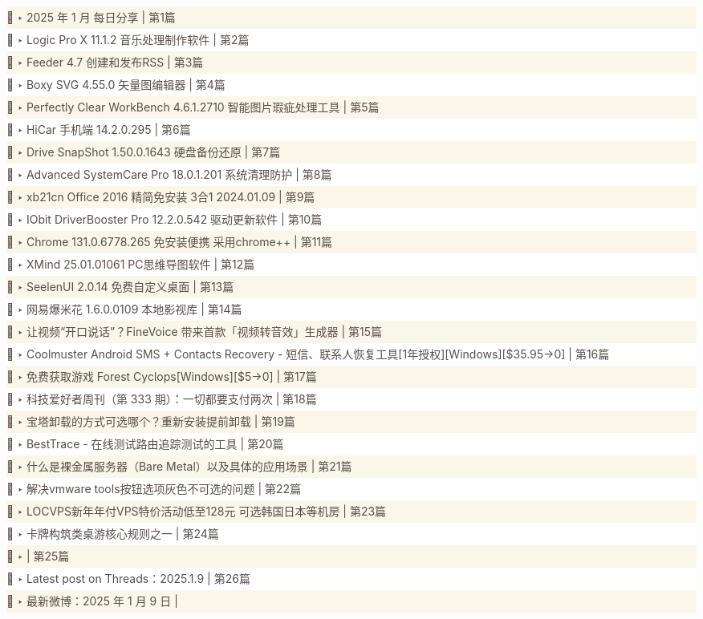 <div style='line-height:3;background-color:#FAF6EA;' ><a href='https://iui.su/193/' style="line-height:2;text-decoration:none;display:block;color:#584D49;">🌈 ‣ 2025 年 1 月 每日分享 | 第1篇</a></div><div style='line-height:3;' ><a href='https://xclient.info/s/logic-pro-x.html' style="line-height:2;text-decoration:none;display:block;color:#584D49;">🌈 ‣ Logic Pro X 11.1.2 音乐处理制作软件 | 第2篇</a></div><div style='line-height:3;background-color:#FAF6EA;' ><a href='https://xclient.info/s/feeder.html' style="line-height:2;text-decoration:none;display:block;color:#584D49;">🌈 ‣ Feeder 4.7 创建和发布RSS | 第3篇</a></div><div style='line-height:3;' ><a href='https://xclient.info/s/boxy-svg.html' style="line-height:2;text-decoration:none;display:block;color:#584D49;">🌈 ‣ Boxy SVG 4.55.0 矢量图编辑器 | 第4篇</a></div><div style='line-height:3;background-color:#FAF6EA;' ><a href='https://xclient.info/s/perfectly-clear-workbench.html' style="line-height:2;text-decoration:none;display:block;color:#584D49;">🌈 ‣ Perfectly Clear WorkBench 4.6.1.2710 智能图片瑕疵处理工具 | 第5篇</a></div><div style='line-height:3;' ><a href='https://www.mpyit.com/hicarapk.html' style="line-height:2;text-decoration:none;display:block;color:#584D49;">🌈 ‣ HiCar 手机端 14.2.0.295 | 第6篇</a></div><div style='line-height:3;background-color:#FAF6EA;' ><a href='https://www.mpyit.com/drivesnapshot.html' style="line-height:2;text-decoration:none;display:block;color:#584D49;">🌈 ‣ Drive SnapShot 1.50.0.1643 硬盘备份还原 | 第7篇</a></div><div style='line-height:3;' ><a href='https://www.mpyit.com/advancedsystemcare18.html' style="line-height:2;text-decoration:none;display:block;color:#584D49;">🌈 ‣ Advanced SystemCare Pro 18.0.1.201 系统清理防护 | 第8篇</a></div><div style='line-height:3;background-color:#FAF6EA;' ><a href='https://www.mpyit.com/office2016xb21cn.html' style="line-height:2;text-decoration:none;display:block;color:#584D49;">🌈 ‣ xb21cn Office 2016 精简免安装 3合1 2024.01.09 | 第9篇</a></div><div style='line-height:3;' ><a href='https://www.mpyit.com/driverbooster12.html' style="line-height:2;text-decoration:none;display:block;color:#584D49;">🌈 ‣ IObit DriverBooster Pro 12.2.0.542 驱动更新软件 | 第10篇</a></div><div style='line-height:3;background-color:#FAF6EA;' ><a href='https://www.mpyit.com/chromcm.html' style="line-height:2;text-decoration:none;display:block;color:#584D49;">🌈 ‣ Chrome 131.0.6778.265 免安装便携 采用chrome++ | 第11篇</a></div><div style='line-height:3;' ><a href='https://www.mpyit.com/xmind25.html' style="line-height:2;text-decoration:none;display:block;color:#584D49;">🌈 ‣ XMind 25.01.01061 PC思维导图软件 | 第12篇</a></div><div style='line-height:3;background-color:#FAF6EA;' ><a href='https://www.mpyit.com/seelenui.html' style="line-height:2;text-decoration:none;display:block;color:#584D49;">🌈 ‣ SeelenUI 2.0.14 免费自定义桌面 | 第13篇</a></div><div style='line-height:3;' ><a href='https://www.mpyit.com/163bmh.html' style="line-height:2;text-decoration:none;display:block;color:#584D49;">🌈 ‣ 网易爆米花 1.6.0.0109 本地影视库 | 第14篇</a></div><div style='line-height:3;background-color:#FAF6EA;' ><a href='https://www.appinn.com/finevoice-ai-audio-generator/' style="line-height:2;text-decoration:none;display:block;color:#584D49;">🌈 ‣ 让视频“开口说话”？FineVoice 带来首款「视频转音效」生成器 | 第15篇</a></div><div style='line-height:3;' ><a href='https://free.apprcn.com/coolmuster-android-sms-contacts-recovery-2/' style="line-height:2;text-decoration:none;display:block;color:#584D49;">🌈 ‣ Coolmuster Android SMS + Contacts Recovery - 短信、联系人恢复工具[1年授权][Windows][$35.95→0] | 第16篇</a></div><div style='line-height:3;background-color:#FAF6EA;' ><a href='https://free.apprcn.com/get-game-forest-cyclops-for-free/' style="line-height:2;text-decoration:none;display:block;color:#584D49;">🌈 ‣ 免费获取游戏 Forest Cyclops[Windows][$5→0] | 第17篇</a></div><div style='line-height:3;' ><a href='http://www.ruanyifeng.com/blog/2025/01/weekly-issue-333.html' style="line-height:2;text-decoration:none;display:block;color:#584D49;">🌈 ‣ 科技爱好者周刊（第 333 期）：一切都要支付两次 | 第18篇</a></div><div style='line-height:3;background-color:#FAF6EA;' ><a href='https://www.laozuo.org/30403.html' style="line-height:2;text-decoration:none;display:block;color:#584D49;">🌈 ‣ 宝塔卸载的方式可选哪个？重新安装提前卸载 | 第19篇</a></div><div style='line-height:3;' ><a href='https://www.laozuo.org/30400.html' style="line-height:2;text-decoration:none;display:block;color:#584D49;">🌈 ‣ BestTrace - 在线测试路由追踪测试的工具 | 第20篇</a></div><div style='line-height:3;background-color:#FAF6EA;' ><a href='https://www.laozuo.org/30397.html' style="line-height:2;text-decoration:none;display:block;color:#584D49;">🌈 ‣ 什么是裸金属服务器（Bare Metal）以及具体的应用场景 | 第21篇</a></div><div style='line-height:3;' ><a href='https://www.laozuo.org/30394.html' style="line-height:2;text-decoration:none;display:block;color:#584D49;">🌈 ‣ 解决vmware tools按钮选项灰色不可选的问题 | 第22篇</a></div><div style='line-height:3;background-color:#FAF6EA;' ><a href='https://www.laozuo.org/30390.html' style="line-height:2;text-decoration:none;display:block;color:#584D49;">🌈 ‣ LOCVPS新年年付VPS特价活动低至128元 可选韩国日本等机房 | 第23篇</a></div><div style='line-height:3;' ><a href='https://blog.codingnow.com/2025/01/dbg_rules_1.html' style="line-height:2;text-decoration:none;display:block;color:#584D49;">🌈 ‣ 卡牌构筑类桌游核心规则之一 | 第24篇</a></div><div style='line-height:3;background-color:#FAF6EA;' ><a href='https://micheer.net/archives/863.html' style="line-height:2;text-decoration:none;display:block;color:#584D49;">🌈 ‣  | 第25篇</a></div><div style='line-height:3;' ><a href='https://www.changhai.org/articles/miscellaneous/eblog/202501.php#latest' style="line-height:2;text-decoration:none;display:block;color:#584D49;">🌈 ‣ Latest post on Threads：2025.1.9 | 第26篇</a></div><div style='line-height:3;background-color:#FAF6EA;' ><a href='https://www.changhai.org/articles/miscellaneous/blog/202501.php#latest' style="line-height:2;text-decoration:none;display:block;color:#584D49;">🌈 ‣ 最新微博：2025 年 1 月 9 日 |